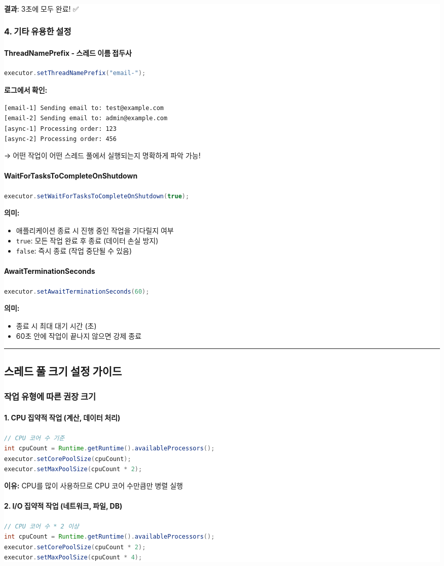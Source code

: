 **결과**: 3초에 모두 완료! ✅

### 4. 기타 유용한 설정

#### ThreadNamePrefix - 스레드 이름 접두사
```java
executor.setThreadNamePrefix("email-");
```

**로그에서 확인:**
```
[email-1] Sending email to: test@example.com
[email-2] Sending email to: admin@example.com
[async-1] Processing order: 123
[async-2] Processing order: 456
```

→ 어떤 작업이 어떤 스레드 풀에서 실행되는지 명확하게 파악 가능!

#### WaitForTasksToCompleteOnShutdown
```java
executor.setWaitForTasksToCompleteOnShutdown(true);
```

**의미:**
- 애플리케이션 종료 시 진행 중인 작업을 기다릴지 여부
- `true`: 모든 작업 완료 후 종료 (데이터 손실 방지)
- `false`: 즉시 종료 (작업 중단될 수 있음)

#### AwaitTerminationSeconds
```java
executor.setAwaitTerminationSeconds(60);
```

**의미:**
- 종료 시 최대 대기 시간 (초)
- 60초 안에 작업이 끝나지 않으면 강제 종료

---

## 스레드 풀 크기 설정 가이드

### 작업 유형에 따른 권장 크기

#### 1. CPU 집약적 작업 (계산, 데이터 처리)
```java
// CPU 코어 수 기준
int cpuCount = Runtime.getRuntime().availableProcessors();
executor.setCorePoolSize(cpuCount);
executor.setMaxPoolSize(cpuCount * 2);
```

**이유:** CPU를 많이 사용하므로 CPU 코어 수만큼만 병렬 실행

#### 2. I/O 집약적 작업 (네트워크, 파일, DB)
```java
// CPU 코어 수 * 2 이상
int cpuCount = Runtime.getRuntime().availableProcessors();
executor.setCorePoolSize(cpuCount * 2);
executor.setMaxPoolSize(cpuCount * 4);
```
